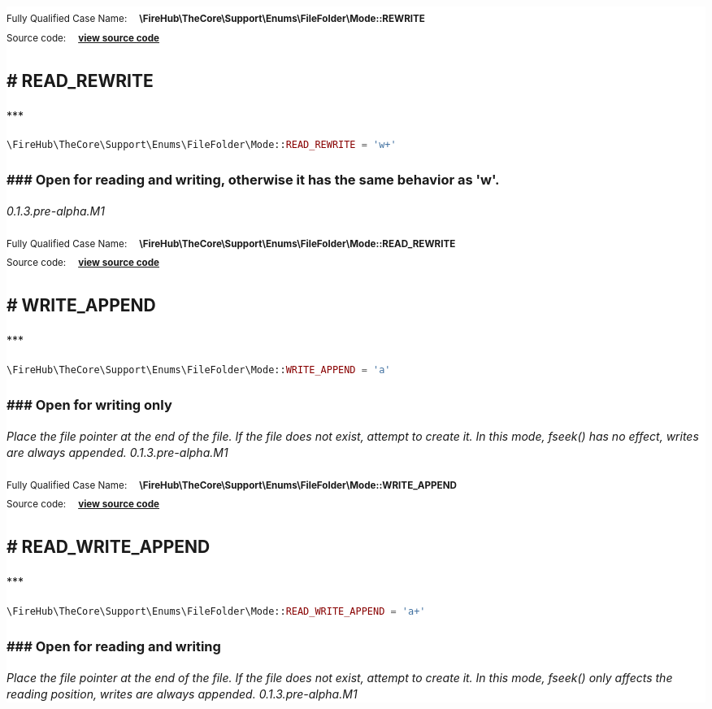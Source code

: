 <sub>Fully Qualified Case Name:  **\FireHub\TheCore\Support\Enums\FileFolder\Mode::REWRITE**</sub><br>
<sub>Source code:  **[view source code](https://github.com/The-FireHub-Project/TheCore/blob/v1.0/src/support/enums/filefolder/firehub.Mode.php#L48)**</sub><br>


<h2><a name="read_rewrite"># READ_REWRITE</a></h2>
***

```php
\FireHub\TheCore\Support\Enums\FileFolder\Mode::READ_REWRITE = 'w+'
```

### ### Open for reading and writing, otherwise it has the same behavior as 'w'.

_0.1.3.pre-alpha.M1_

<sub>Fully Qualified Case Name:  **\FireHub\TheCore\Support\Enums\FileFolder\Mode::READ_REWRITE**</sub><br>
<sub>Source code:  **[view source code](https://github.com/The-FireHub-Project/TheCore/blob/v1.0/src/support/enums/filefolder/firehub.Mode.php#L54)**</sub><br>


<h2><a name="write_append"># WRITE_APPEND</a></h2>
***

```php
\FireHub\TheCore\Support\Enums\FileFolder\Mode::WRITE_APPEND = 'a'
```

### ### Open for writing only

_Place the file pointer at the end of the file.
If the file does not exist, attempt to create it.
In this mode, fseek() has no effect, writes are always appended.
0.1.3.pre-alpha.M1_

<sub>Fully Qualified Case Name:  **\FireHub\TheCore\Support\Enums\FileFolder\Mode::WRITE_APPEND**</sub><br>
<sub>Source code:  **[view source code](https://github.com/The-FireHub-Project/TheCore/blob/v1.0/src/support/enums/filefolder/firehub.Mode.php#L64)**</sub><br>


<h2><a name="read_write_append"># READ_WRITE_APPEND</a></h2>
***

```php
\FireHub\TheCore\Support\Enums\FileFolder\Mode::READ_WRITE_APPEND = 'a+'
```

### ### Open for reading and writing

_Place the file pointer at the end of the file.
If the file does not exist, attempt to create it.
In this mode, fseek() only affects the reading position, writes are always appended.
0.1.3.pre-alpha.M1_
